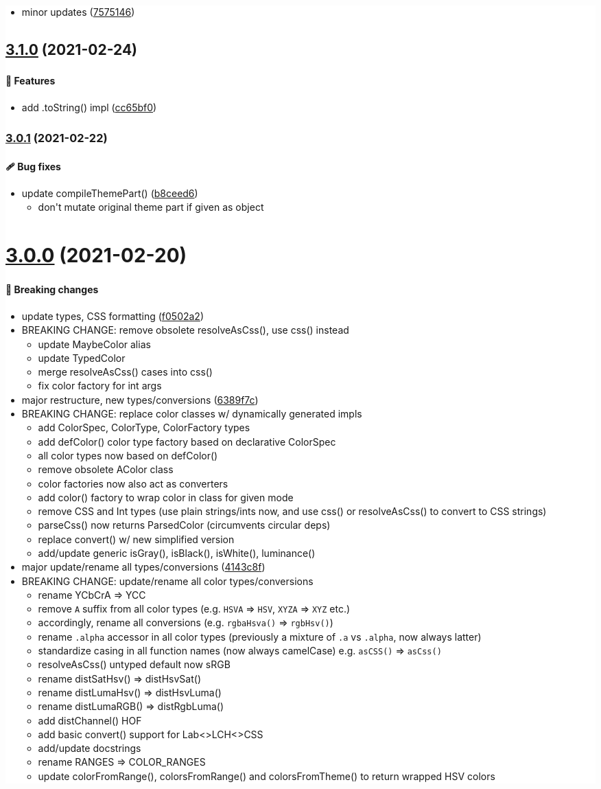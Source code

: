 - minor updates ([7575146](https://github.com/thi-ng/umbrella/commit/7575146))

## [3.1.0](https://github.com/thi-ng/umbrella/tree/@thi.ng/color@3.1.0) (2021-02-24)

#### 🚀 Features

- add .toString() impl ([cc65bf0](https://github.com/thi-ng/umbrella/commit/cc65bf0))

### [3.0.1](https://github.com/thi-ng/umbrella/tree/@thi.ng/color@3.0.1) (2021-02-22)

#### 🩹 Bug fixes

- update compileThemePart() ([b8ceed6](https://github.com/thi-ng/umbrella/commit/b8ceed6))
  - don't mutate original theme part if given as object

# [3.0.0](https://github.com/thi-ng/umbrella/tree/@thi.ng/color@3.0.0) (2021-02-20)

#### 🛑 Breaking changes

- update types, CSS formatting ([f0502a2](https://github.com/thi-ng/umbrella/commit/f0502a2))
- BREAKING CHANGE: remove obsolete resolveAsCss(), use css() instead
  - update MaybeColor alias
  - update TypedColor
  - merge resolveAsCss() cases into css()
  - fix color factory for int args
- major restructure, new types/conversions ([6389f7c](https://github.com/thi-ng/umbrella/commit/6389f7c))
- BREAKING CHANGE: replace color classes w/ dynamically generated impls
  - add ColorSpec, ColorType, ColorFactory types
  - add defColor() color type factory based on declarative ColorSpec
  - all color types now based on defColor()
  - remove obsolete AColor class
  - color factories now also act as converters
  - add color() factory to wrap color in class for given mode
  - remove CSS and Int types (use plain strings/ints now, and use css()
    or resolveAsCss() to convert to CSS strings)
  - parseCss() now returns ParsedColor (circumvents circular deps)
  - replace convert() w/ new simplified version
  - add/update generic isGray(), isBlack(), isWhite(), luminance()
- major update/rename all types/conversions ([4143c8f](https://github.com/thi-ng/umbrella/commit/4143c8f))
- BREAKING CHANGE: update/rename all color types/conversions
  - rename YCbCrA => YCC
  - remove `A` suffix from all color types
    (e.g. `HSVA` => `HSV`, `XYZA` => `XYZ` etc.)
  - accordingly, rename all conversions (e.g. `rgbaHsva()` => `rgbHsv()`)
  - rename `.alpha` accessor in all color types
    (previously a mixture of `.a` vs `.alpha`, now always latter)
  - standardize casing in all function names (now always camelCase)
    e.g. `asCSS()` => `asCss()`
  - resolveAsCss() untyped default now sRGB
  - rename distSatHsv() => distHsvSat()
  - rename distLumaHsv() => distHsvLuma()
  - rename distLumaRGB() => distRgbLuma()
  - add distChannel() HOF
  - add basic convert() support for Lab<>LCH<>CSS
  - add/update docstrings
  - rename RANGES => COLOR_RANGES
  - update colorFromRange(), colorsFromRange() and
    colorsFromTheme() to return wrapped HSV colors